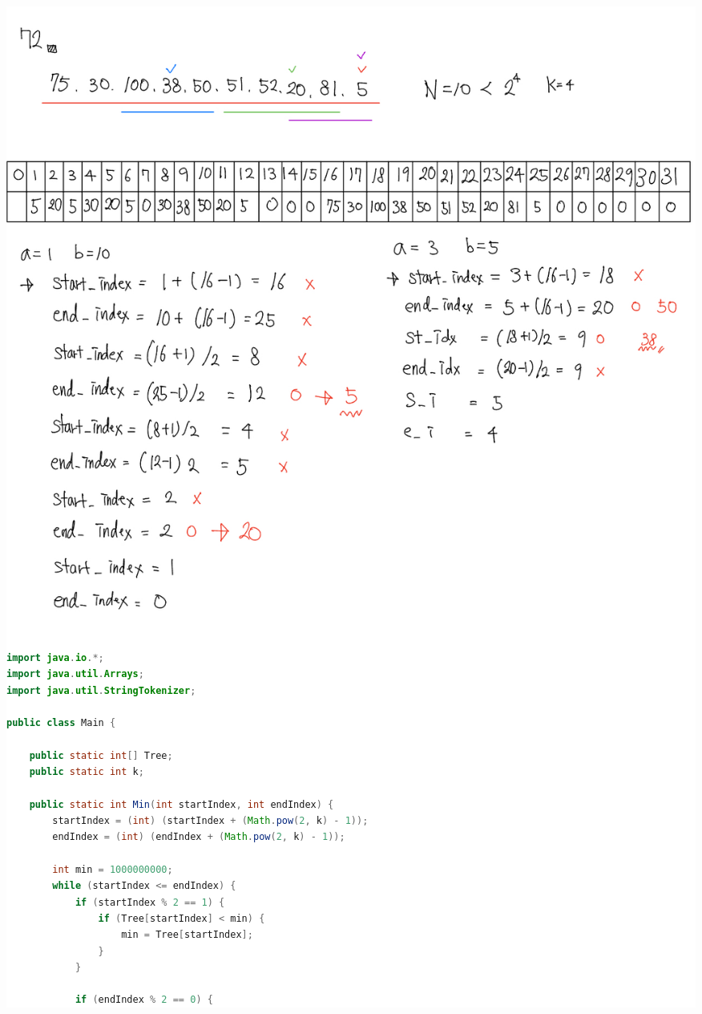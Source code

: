 <p align="center"><img src="/assets/img/Do-it!-알고리즘-코딩테스트-C++/9장 트리/4-7-072-10868-풀이.JPEG"></p>

```java
import java.io.*;
import java.util.Arrays;
import java.util.StringTokenizer;

public class Main {

    public static int[] Tree;
    public static int k;

    public static int Min(int startIndex, int endIndex) {
        startIndex = (int) (startIndex + (Math.pow(2, k) - 1));
        endIndex = (int) (endIndex + (Math.pow(2, k) - 1));

        int min = 1000000000;
        while (startIndex <= endIndex) {
            if (startIndex % 2 == 1) {
                if (Tree[startIndex] < min) {
                    min = Tree[startIndex];
                }
            }

            if (endIndex % 2 == 0) {
```